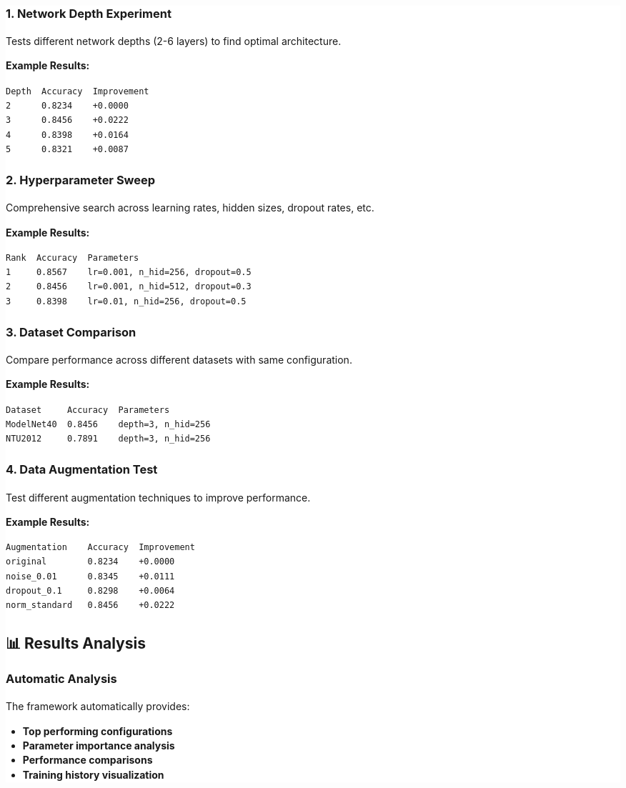 ### 1. Network Depth Experiment
Tests different network depths (2-6 layers) to find optimal architecture.

**Example Results:**
```
Depth  Accuracy  Improvement
2      0.8234    +0.0000
3      0.8456    +0.0222
4      0.8398    +0.0164
5      0.8321    +0.0087
```

### 2. Hyperparameter Sweep
Comprehensive search across learning rates, hidden sizes, dropout rates, etc.

**Example Results:**
```
Rank  Accuracy  Parameters
1     0.8567    lr=0.001, n_hid=256, dropout=0.5
2     0.8456    lr=0.001, n_hid=512, dropout=0.3
3     0.8398    lr=0.01, n_hid=256, dropout=0.5
```

### 3. Dataset Comparison
Compare performance across different datasets with same configuration.

**Example Results:**
```
Dataset     Accuracy  Parameters
ModelNet40  0.8456    depth=3, n_hid=256
NTU2012     0.7891    depth=3, n_hid=256
```

### 4. Data Augmentation Test
Test different augmentation techniques to improve performance.

**Example Results:**
```
Augmentation    Accuracy  Improvement
original        0.8234    +0.0000
noise_0.01      0.8345    +0.0111
dropout_0.1     0.8298    +0.0064
norm_standard   0.8456    +0.0222
```

## 📊 Results Analysis

### Automatic Analysis
The framework automatically provides:
- **Top performing configurations**
- **Parameter importance analysis**
- **Performance comparisons**
- **Training history visualization**
